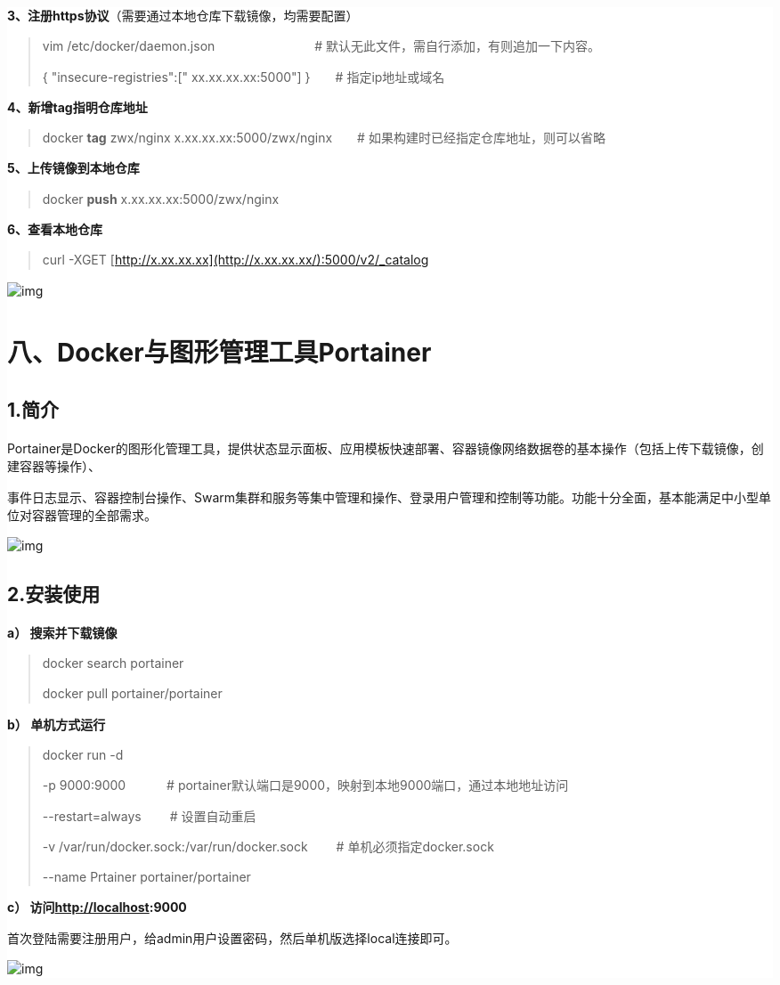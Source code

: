 **3、注册https协议**（需要通过本地仓库下载镜像，均需要配置）

> vim /etc/docker/daemon.json　　　　　　　　# 默认无此文件，需自行添加，有则追加一下内容。
>
>   { "insecure-registries":[" xx.xx.xx.xx:5000"] }　　# 指定ip地址或域名

**4、新增tag指明仓库地址**

> docker **tag** zwx/nginx x.xx.xx.xx:5000/zwx/nginx　　# 如果构建时已经指定仓库地址，则可以省略

**5、上传镜像到本地仓库**

> docker **push** x.xx.xx.xx:5000/zwx/nginx

**6、查看本地仓库**

> curl -XGET [http://x.xx.xx.xx](http://x.xx.xx.xx/):5000/v2/_catalog

![img](https://segmentfault.com/img/remote/1460000024505923)

# 八、Docker与图形管理工具Portainer

## 1.简介

Portainer是Docker的图形化管理工具，提供状态显示面板、应用模板快速部署、容器镜像网络数据卷的基本操作（包括上传下载镜像，创建容器等操作）、

事件日志显示、容器控制台操作、Swarm集群和服务等集中管理和操作、登录用户管理和控制等功能。功能十分全面，基本能满足中小型单位对容器管理的全部需求。

![img](https://segmentfault.com/img/remote/1460000024505922)

## 2.安装使用

**a） 搜索并下载镜像**

> docker search portainer
>
> docker pull portainer/portainer

**b） 单机方式运行**

> docker run -d
>
> -p 9000:9000 　　　# portainer默认端口是9000，映射到本地9000端口，通过本地地址访问
>
> --restart=always 　　# 设置自动重启
>
> -v /var/run/docker.sock:/var/run/docker.sock 　　# 单机必须指定docker.sock
>
> --name Prtainer portainer/portainer

**c） 访问[http://localhost](http://localhost/):9000**

首次登陆需要注册用户，给admin用户设置密码，然后单机版选择local连接即可。

![img](https://segmentfault.com/img/remote/1460000024505924)
